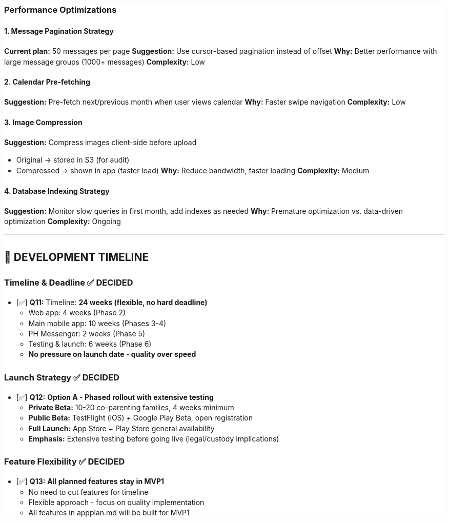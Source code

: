 
### Performance Optimizations

#### 1. **Message Pagination Strategy**
**Current plan:** 50 messages per page
**Suggestion:** Use cursor-based pagination instead of offset
**Why:** Better performance with large message groups (1000+ messages)
**Complexity:** Low

#### 2. **Calendar Pre-fetching**
**Suggestion:** Pre-fetch next/previous month when user views calendar
**Why:** Faster swipe navigation
**Complexity:** Low

#### 3. **Image Compression**
**Suggestion:** Compress images client-side before upload
- Original → stored in S3 (for audit)
- Compressed → shown in app (faster load)
**Why:** Reduce bandwidth, faster loading
**Complexity:** Medium

#### 4. **Database Indexing Strategy**
**Suggestion:** Monitor slow queries in first month, add indexes as needed
**Why:** Premature optimization vs. data-driven optimization
**Complexity:** Ongoing

---

## 📅 DEVELOPMENT TIMELINE

### Timeline & Deadline ✅ **DECIDED**
- [✅] **Q11:** Timeline: **24 weeks (flexible, no hard deadline)**
  - Web app: 4 weeks (Phase 2)
  - Main mobile app: 10 weeks (Phases 3-4)
  - PH Messenger: 2 weeks (Phase 5)
  - Testing & launch: 6 weeks (Phase 6)
  - **No pressure on launch date - quality over speed**

### Launch Strategy ✅ **DECIDED**
- [✅] **Q12:** **Option A - Phased rollout with extensive testing**
  - **Private Beta:** 10-20 co-parenting families, 4 weeks minimum
  - **Public Beta:** TestFlight (iOS) + Google Play Beta, open registration
  - **Full Launch:** App Store + Play Store general availability
  - **Emphasis:** Extensive testing before going live (legal/custody implications)

### Feature Flexibility ✅ **DECIDED**
- [✅] **Q13:** **All planned features stay in MVP1**
  - No need to cut features for timeline
  - Flexible approach - focus on quality implementation
  - All features in appplan.md will be built for MVP1
